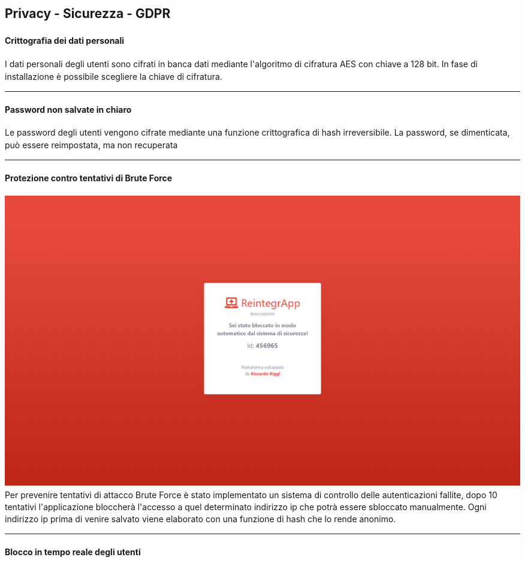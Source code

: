 ## Privacy - Sicurezza - GDPR
#### Crittografia dei dati personali
I dati personali degli utenti sono cifrati in banca dati
mediante l'algoritmo di cifratura AES con chiave a 128 bit. In fase di installazione è possibile scegliere la chiave di cifratura.

---
#### Password non salvate in chiaro
Le password degli utenti vengono cifrate mediante una
funzione crittografica di hash irreversibile. La password, se
dimenticata, può essere reimpostata, ma non recuperata

---
#### Protezione contro tentativi di Brute Force
![Schermata di blocco contro bruteforce](https://raw.githubusercontent.com/RiccardoRiggi/NewReintegrApp/main/screenshots/bloccato.png)
Per prevenire tentativi di attacco Brute Force è stato implementato un sistema di controllo delle autenticazioni fallite, dopo 10 tentativi l'applicazione bloccherà l'accesso a quel determinato indirizzo ip che potrà essere sbloccato manualmente. Ogni indirizzo ip prima di venire salvato viene elaborato con una funzione di hash che lo rende anonimo.

---
#### Blocco in tempo reale degli utenti